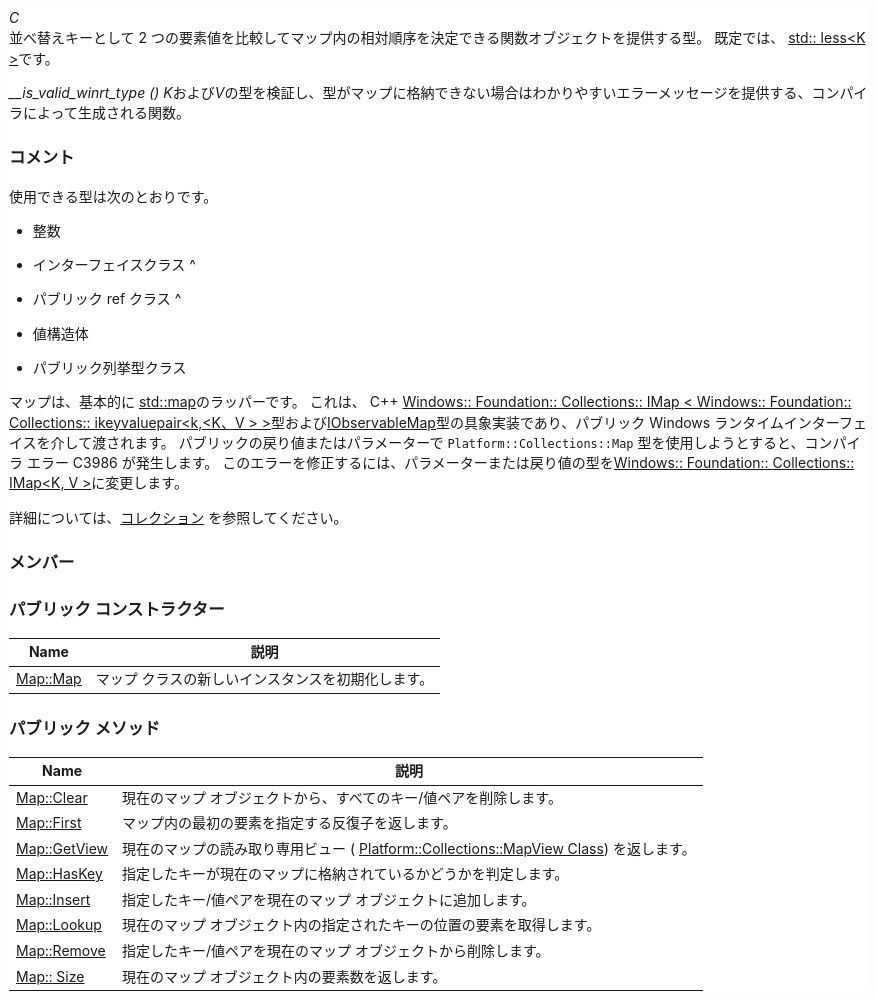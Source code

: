 *C*<br/>
並べ替えキーとして 2 つの要素値を比較してマップ内の相対順序を決定できる関数オブジェクトを提供する型。 既定では、 [std:: less\<K >](../standard-library/less-struct.md)です。

*__is_valid_winrt_type ()* *K*および*V*の型を検証し、型がマップに格納できない場合はわかりやすいエラーメッセージを提供する、コンパイラによって生成される関数。

### <a name="remarks"></a>コメント

使用できる型は次のとおりです。

- 整数

- インターフェイスクラス ^

- パブリック ref クラス ^

- 値構造体

- パブリック列挙型クラス

マップは、基本的に [std::map](../standard-library/map-class.md)のラッパーです。 これは、 C++ [Windows:: Foundation:: Collections:: IMap < Windows:: Foundation:: Collections:: ikeyvaluepair<k,\<K、V > >](/uwp/api/Windows.Foundation.Collections.IMap_K_V_)型および[IObservableMap](/uwp/api/Windows.Foundation.Collections.IObservableMap_K_V_)型の具象実装であり、パブリック Windows ランタイムインターフェイスを介して渡されます。 パブリックの戻り値またはパラメーターで `Platform::Collections::Map` 型を使用しようとすると、コンパイラ エラー C3986 が発生します。 このエラーを修正するには、パラメーターまたは戻り値の型を[Windows:: Foundation:: Collections:: IMap\<K, V >](/uwp/api/Windows.Foundation.Collections.IMap_K_V_)に変更します。

詳細については、[コレクション](../cppcx/collections-c-cx.md) を参照してください。

### <a name="members"></a>メンバー

### <a name="public-constructors"></a>パブリック コンストラクター

|Name|説明|
|----------|-----------------|
|[Map::Map](#ctor)|マップ クラスの新しいインスタンスを初期化します。|

### <a name="public-methods"></a>パブリック メソッド

|Name|説明|
|----------|-----------------|
|[Map::Clear](#clear)|現在のマップ オブジェクトから、すべてのキー/値ペアを削除します。|
|[Map::First](#first)|マップ内の最初の要素を指定する反復子を返します。|
|[Map::GetView](#getview)|現在のマップの読み取り専用ビュー ( [Platform::Collections::MapView Class](../cppcx/platform-collections-mapview-class.md)) を返します。|
|[Map::HasKey](#haskey)|指定したキーが現在のマップに格納されているかどうかを判定します。|
|[Map::Insert](#insert)|指定したキー/値ペアを現在のマップ オブジェクトに追加します。|
|[Map::Lookup](#lookup)|現在のマップ オブジェクト内の指定されたキーの位置の要素を取得します。|
|[Map::Remove](#remove)|指定したキー/値ペアを現在のマップ オブジェクトから削除します。|
|[Map:: Size](#size)|現在のマップ オブジェクト内の要素数を返します。|

